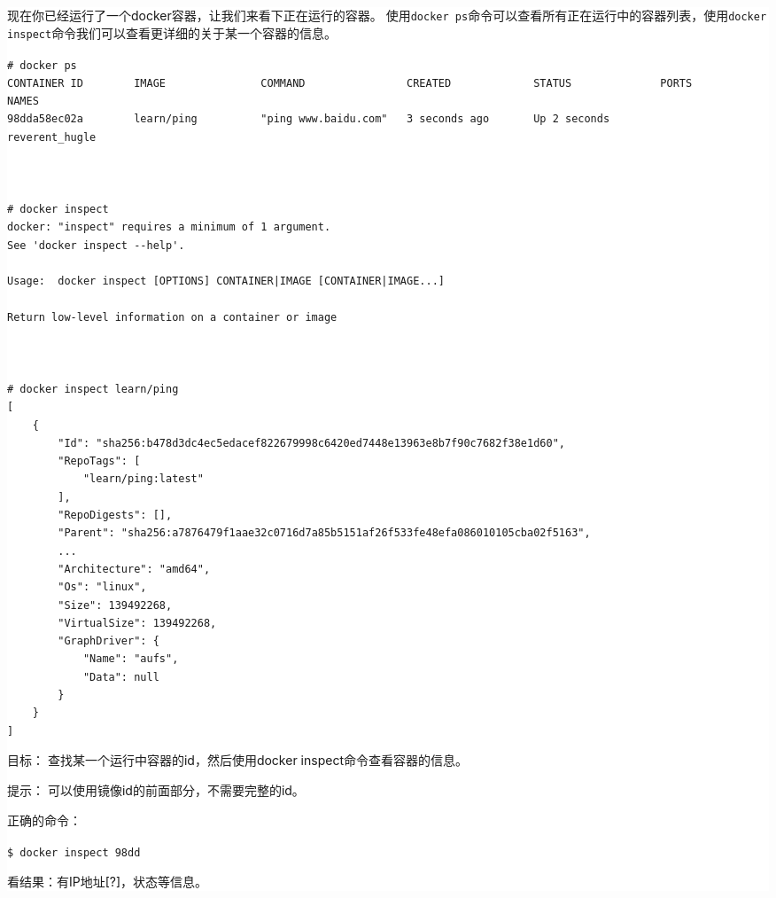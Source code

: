 现在你已经运行了一个docker容器，让我们来看下正在运行的容器。
使用`docker ps`命令可以查看所有正在运行中的容器列表，使用`docker inspect`命令我们可以查看更详细的关于某一个容器的信息。
```
# docker ps
CONTAINER ID        IMAGE               COMMAND                CREATED             STATUS              PORTS               NAMES
98dda58ec02a        learn/ping          "ping www.baidu.com"   3 seconds ago       Up 2 seconds                            reverent_hugle



# docker inspect
docker: "inspect" requires a minimum of 1 argument.
See 'docker inspect --help'.

Usage:	docker inspect [OPTIONS] CONTAINER|IMAGE [CONTAINER|IMAGE...]

Return low-level information on a container or image



# docker inspect learn/ping
[
    {
        "Id": "sha256:b478d3dc4ec5edacef822679998c6420ed7448e13963e8b7f90c7682f38e1d60",
        "RepoTags": [
            "learn/ping:latest"
        ],
        "RepoDigests": [],
        "Parent": "sha256:a7876479f1aae32c0716d7a85b5151af26f533fe48efa086010105cba02f5163",
        ...
        "Architecture": "amd64",
        "Os": "linux",
        "Size": 139492268,
        "VirtualSize": 139492268,
        "GraphDriver": {
            "Name": "aufs",
            "Data": null
        }
    }
]
```


目标：
查找某一个运行中容器的id，然后使用docker inspect命令查看容器的信息。

提示：
可以使用镜像id的前面部分，不需要完整的id。

正确的命令：
```
$ docker inspect 98dd
```
看结果：有IP地址[?]，状态等信息。
